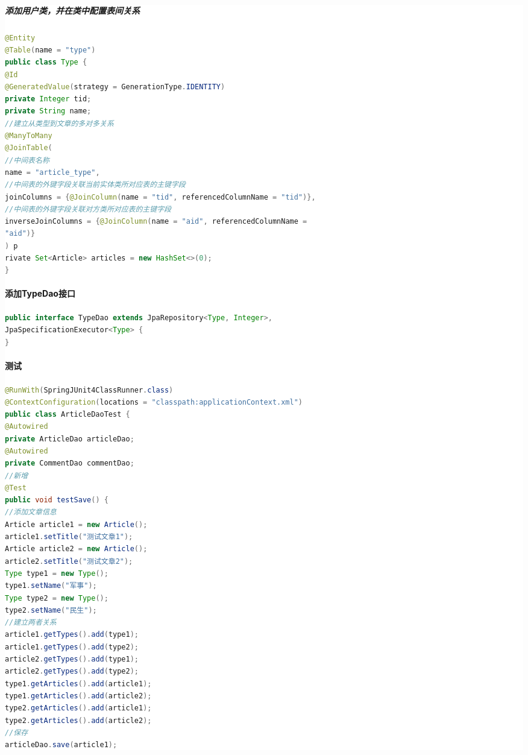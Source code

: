 ##### 添加用户类，并在类中配置表间关系  

```java
@Entity
@Table(name = "type")
public class Type {
@Id
@GeneratedValue(strategy = GenerationType.IDENTITY)
private Integer tid;
private String name;
//建立从类型到文章的多对多关系
@ManyToMany
@JoinTable(
//中间表名称
name = "article_type",
//中间表的外键字段关联当前实体类所对应表的主键字段
joinColumns = {@JoinColumn(name = "tid", referencedColumnName = "tid")},
//中间表的外键字段关联对方类所对应表的主键字段
inverseJoinColumns = {@JoinColumn(name = "aid", referencedColumnName =
"aid")}
) p
rivate Set<Article> articles = new HashSet<>(0);
}
```

#### 添加TypeDao接口  

```java
public interface TypeDao extends JpaRepository<Type, Integer>,
JpaSpecificationExecutor<Type> {
}
```

#### 测试  

```java
@RunWith(SpringJUnit4ClassRunner.class)
@ContextConfiguration(locations = "classpath:applicationContext.xml")
public class ArticleDaoTest {
@Autowired
private ArticleDao articleDao;
@Autowired
private CommentDao commentDao;
//新增
@Test
public void testSave() {
//添加文章信息
Article article1 = new Article();
article1.setTitle("测试文章1");
Article article2 = new Article();
article2.setTitle("测试文章2");
Type type1 = new Type();
type1.setName("军事");
Type type2 = new Type();
type2.setName("民生");
//建立两者关系
article1.getTypes().add(type1);
article1.getTypes().add(type2);
article2.getTypes().add(type1);
article2.getTypes().add(type2);
type1.getArticles().add(article1);
type1.getArticles().add(article2);
type2.getArticles().add(article1);
type2.getArticles().add(article2);
//保存
articleDao.save(article1);
```
